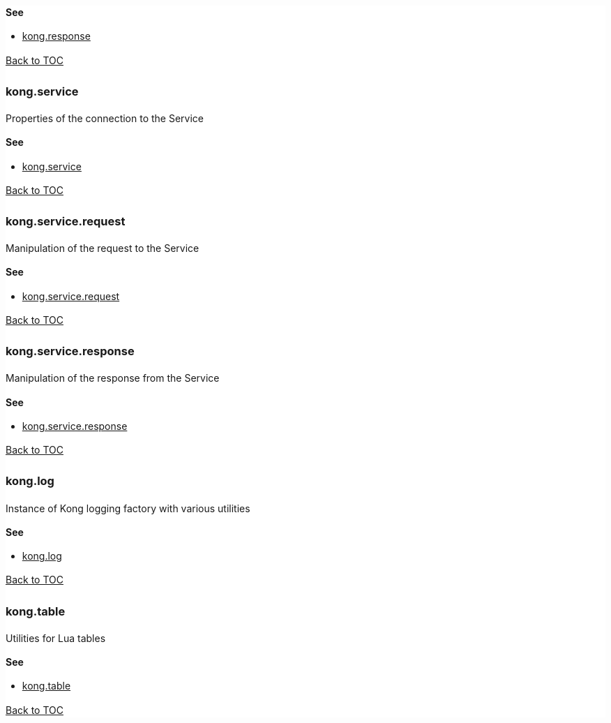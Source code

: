 **See**

* <a href="PDK.html#kong.response">kong.response</a>

[Back to TOC](#table-of-contents)


### <a name="kong_service"></a>kong.service

Properties of the connection to the Service

**See**

* <a href="PDK.html#kong.service">kong.service</a>

[Back to TOC](#table-of-contents)


### <a name="kong_service_request"></a>kong.service.request

Manipulation of the request to the Service

**See**

* <a href="PDK.html#kong.service.request">kong.service.request</a>

[Back to TOC](#table-of-contents)


### <a name="kong_service_response"></a>kong.service.response

Manipulation of the response from the Service

**See**

* <a href="PDK.html#kong.service.response">kong.service.response</a>

[Back to TOC](#table-of-contents)




### <a name="kong_log"></a>kong.log

Instance of Kong logging factory with various utilities

**See**

* <a href="PDK.html#kong.log">kong.log</a>

[Back to TOC](#table-of-contents)


### <a name="kong_table"></a>kong.table

Utilities for Lua tables

**See**

* <a href="PDK.html#kong.table">kong.table</a>

[Back to TOC](#table-of-contents)

